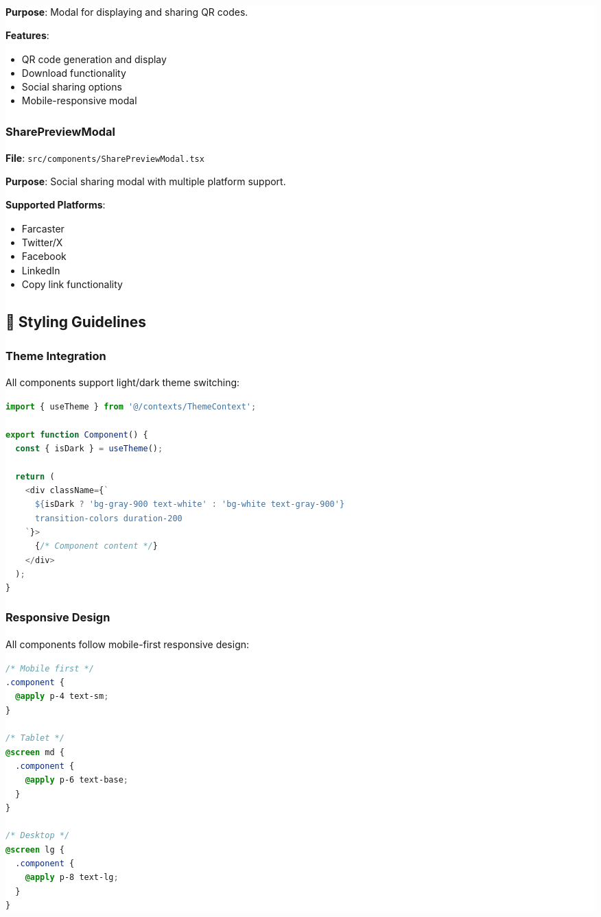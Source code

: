 **Purpose**: Modal for displaying and sharing QR codes.

**Features**:
- QR code generation and display
- Download functionality
- Social sharing options
- Mobile-responsive modal

### SharePreviewModal
**File**: `src/components/SharePreviewModal.tsx`

**Purpose**: Social sharing modal with multiple platform support.

**Supported Platforms**:
- Farcaster
- Twitter/X
- Facebook
- LinkedIn
- Copy link functionality

## 🎨 Styling Guidelines

### Theme Integration
All components support light/dark theme switching:

```typescript
import { useTheme } from '@/contexts/ThemeContext';

export function Component() {
  const { isDark } = useTheme();
  
  return (
    <div className={`
      ${isDark ? 'bg-gray-900 text-white' : 'bg-white text-gray-900'}
      transition-colors duration-200
    `}>
      {/* Component content */}
    </div>
  );
}
```

### Responsive Design
All components follow mobile-first responsive design:

```css
/* Mobile first */
.component {
  @apply p-4 text-sm;
}

/* Tablet */
@screen md {
  .component {
    @apply p-6 text-base;
  }
}

/* Desktop */
@screen lg {
  .component {
    @apply p-8 text-lg;
  }
}
```
